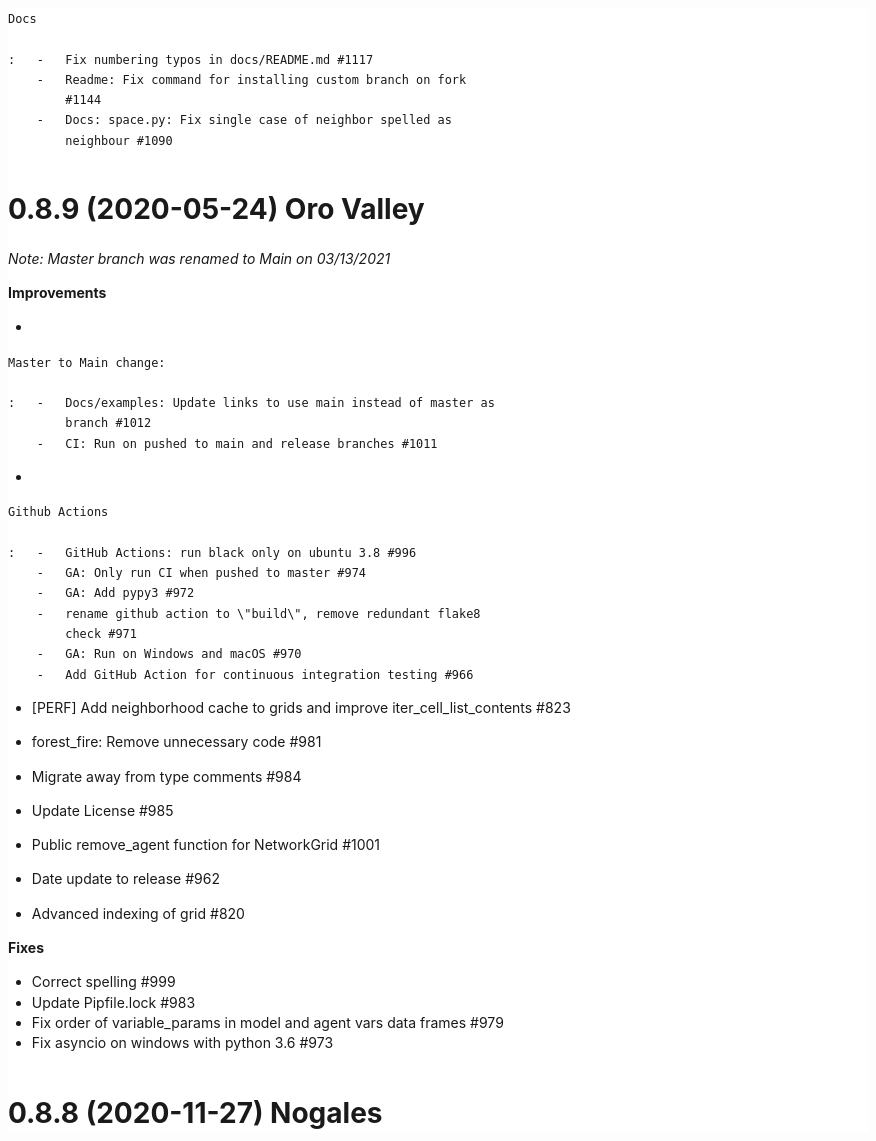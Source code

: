     Docs

    :   -   Fix numbering typos in docs/README.md #1117
        -   Readme: Fix command for installing custom branch on fork
            #1144
        -   Docs: space.py: Fix single case of neighbor spelled as
            neighbour #1090

# 0.8.9 (2020-05-24) Oro Valley

*Note: Master branch was renamed to Main on 03/13/2021*

**Improvements**

-

    Master to Main change:

    :   -   Docs/examples: Update links to use main instead of master as
            branch #1012
        -   CI: Run on pushed to main and release branches #1011

-

    Github Actions

    :   -   GitHub Actions: run black only on ubuntu 3.8 #996
        -   GA: Only run CI when pushed to master #974
        -   GA: Add pypy3 #972
        -   rename github action to \"build\", remove redundant flake8
            check #971
        -   GA: Run on Windows and macOS #970
        -   Add GitHub Action for continuous integration testing #966

-   \[PERF\] Add neighborhood cache to grids and improve
    iter_cell_list_contents #823

-   forest_fire: Remove unnecessary code #981

-   Migrate away from type comments #984

-   Update License #985

-   Public remove_agent function for NetworkGrid #1001

-   Date update to release #962

-   Advanced indexing of grid #820

**Fixes**

-   Correct spelling #999
-   Update Pipfile.lock #983
-   Fix order of variable_params in model and agent vars data frames
    #979
-   Fix asyncio on windows with python 3.6 #973

# 0.8.8 (2020-11-27) Nogales
